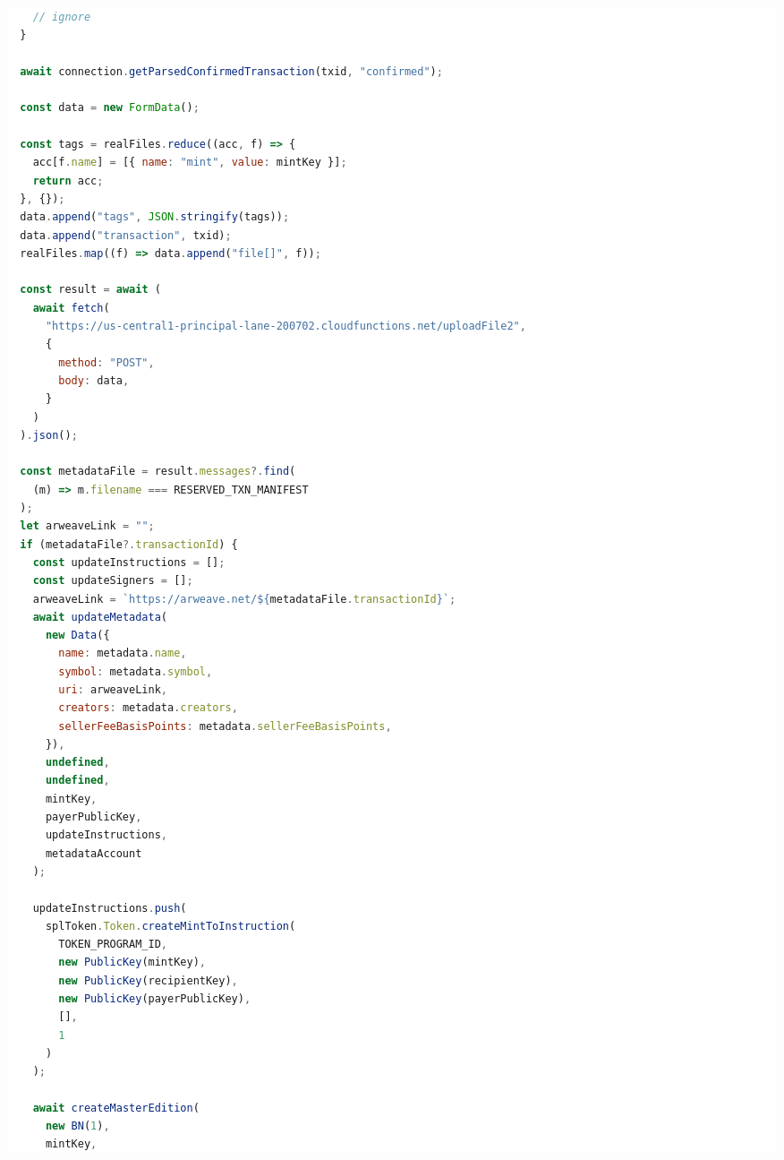 ```javascript
    // ignore
  }

  await connection.getParsedConfirmedTransaction(txid, "confirmed");

  const data = new FormData();

  const tags = realFiles.reduce((acc, f) => {
    acc[f.name] = [{ name: "mint", value: mintKey }];
    return acc;
  }, {});
  data.append("tags", JSON.stringify(tags));
  data.append("transaction", txid);
  realFiles.map((f) => data.append("file[]", f));

  const result = await (
    await fetch(
      "https://us-central1-principal-lane-200702.cloudfunctions.net/uploadFile2",
      {
        method: "POST",
        body: data,
      }
    )
  ).json();

  const metadataFile = result.messages?.find(
    (m) => m.filename === RESERVED_TXN_MANIFEST
  );
  let arweaveLink = "";
  if (metadataFile?.transactionId) {
    const updateInstructions = [];
    const updateSigners = [];
    arweaveLink = `https://arweave.net/${metadataFile.transactionId}`;
    await updateMetadata(
      new Data({
        name: metadata.name,
        symbol: metadata.symbol,
        uri: arweaveLink,
        creators: metadata.creators,
        sellerFeeBasisPoints: metadata.sellerFeeBasisPoints,
      }),
      undefined,
      undefined,
      mintKey,
      payerPublicKey,
      updateInstructions,
      metadataAccount
    );

    updateInstructions.push(
      splToken.Token.createMintToInstruction(
        TOKEN_PROGRAM_ID,
        new PublicKey(mintKey),
        new PublicKey(recipientKey),
        new PublicKey(payerPublicKey),
        [],
        1
      )
    );

    await createMasterEdition(
      new BN(1),
      mintKey,
```